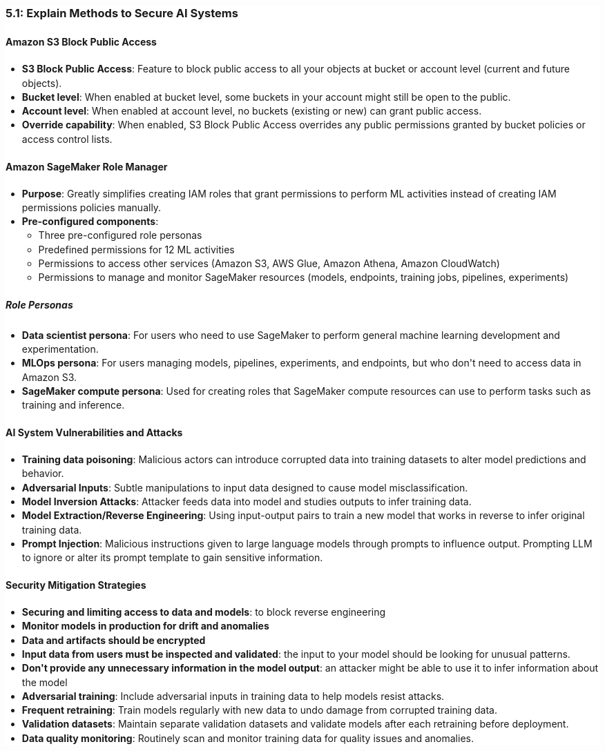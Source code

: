 ### 5.1: Explain Methods to Secure AI Systems

#### Amazon S3 Block Public Access
- **S3 Block Public Access**: Feature to block public access to all your objects at bucket or account level (current and future objects).
- **Bucket level**: When enabled at bucket level, some buckets in your account might still be open to the public.
- **Account level**: When enabled at account level, no buckets (existing or new) can grant public access.
- **Override capability**: When enabled, S3 Block Public Access overrides any public permissions granted by bucket policies or access control lists.

#### Amazon SageMaker Role Manager
- **Purpose**: Greatly simplifies creating IAM roles that grant permissions to perform ML activities instead of creating IAM permissions policies manually.
- **Pre-configured components**:
    - Three pre-configured role personas
    - Predefined permissions for 12 ML activities
    - Permissions to access other services (Amazon S3, AWS Glue, Amazon Athena, Amazon CloudWatch)
    - Permissions to manage and monitor SageMaker resources (models, endpoints, training jobs, pipelines, experiments)

##### Role Personas
- **Data scientist persona**: For users who need to use SageMaker to perform general machine learning development and experimentation.
- **MLOps persona**: For users managing models, pipelines, experiments, and endpoints, but who don't need to access data in Amazon S3.
- **SageMaker compute persona**: Used for creating roles that SageMaker compute resources can use to perform tasks such as training and inference.

#### AI System Vulnerabilities and Attacks
- **Training data poisoning**: Malicious actors can introduce corrupted data into training datasets to alter model predictions and behavior.
- **Adversarial Inputs**: Subtle manipulations to input data designed to cause model misclassification.
- **Model Inversion Attacks**: Attacker feeds data into model and studies outputs to infer training data.
- **Model Extraction/Reverse Engineering**: Using input-output pairs to train a new model that works in reverse to infer original training data.
- **Prompt Injection**: Malicious instructions given to large language models through prompts to influence output. Prompting LLM to ignore or alter its prompt template to gain sensitive information.

#### Security Mitigation Strategies
- **Securing and limiting access to data and models**: to block reverse engineering
- **Monitor models in production for drift and anomalies**
- **Data and artifacts should be encrypted**
- **Input data from users must be inspected and validated**: the input to your model should be looking for unusual patterns.
- **Don't provide any unnecessary information in the model output**: an attacker might be able to use it to infer information about the model
- **Adversarial training**: Include adversarial inputs in training data to help models resist attacks.
- **Frequent retraining**: Train models regularly with new data to undo damage from corrupted training data.
- **Validation datasets**: Maintain separate validation datasets and validate models after each retraining before deployment.
- **Data quality monitoring**: Routinely scan and monitor training data for quality issues and anomalies.
